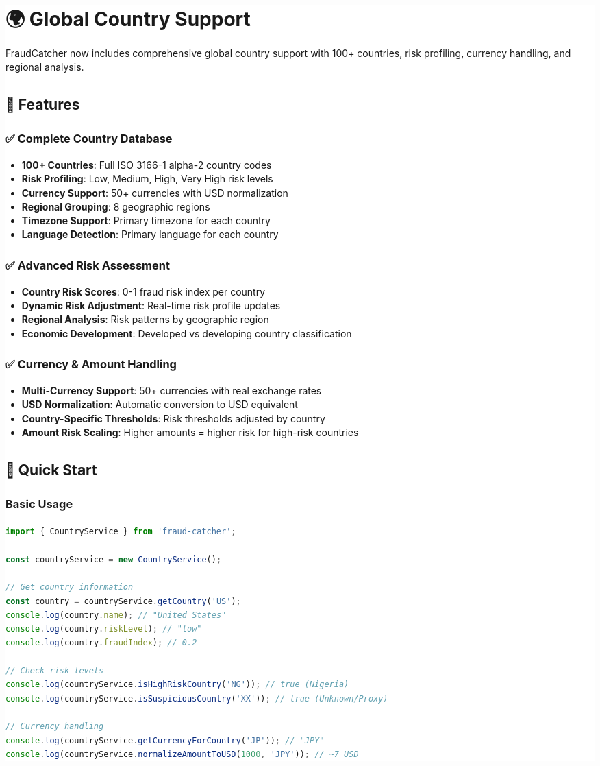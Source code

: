 # 🌍 Global Country Support

FraudCatcher now includes comprehensive global country support with 100+ countries, risk profiling, currency handling, and regional analysis.

## 🎯 Features

### ✅ **Complete Country Database**
- **100+ Countries**: Full ISO 3166-1 alpha-2 country codes
- **Risk Profiling**: Low, Medium, High, Very High risk levels
- **Currency Support**: 50+ currencies with USD normalization
- **Regional Grouping**: 8 geographic regions
- **Timezone Support**: Primary timezone for each country
- **Language Detection**: Primary language for each country

### ✅ **Advanced Risk Assessment**
- **Country Risk Scores**: 0-1 fraud risk index per country
- **Dynamic Risk Adjustment**: Real-time risk profile updates
- **Regional Analysis**: Risk patterns by geographic region
- **Economic Development**: Developed vs developing country classification

### ✅ **Currency & Amount Handling**
- **Multi-Currency Support**: 50+ currencies with real exchange rates
- **USD Normalization**: Automatic conversion to USD equivalent
- **Country-Specific Thresholds**: Risk thresholds adjusted by country
- **Amount Risk Scaling**: Higher amounts = higher risk for high-risk countries

## 🚀 Quick Start

### Basic Usage

```typescript
import { CountryService } from 'fraud-catcher';

const countryService = new CountryService();

// Get country information
const country = countryService.getCountry('US');
console.log(country.name); // "United States"
console.log(country.riskLevel); // "low"
console.log(country.fraudIndex); // 0.2

// Check risk levels
console.log(countryService.isHighRiskCountry('NG')); // true (Nigeria)
console.log(countryService.isSuspiciousCountry('XX')); // true (Unknown/Proxy)

// Currency handling
console.log(countryService.getCurrencyForCountry('JP')); // "JPY"
console.log(countryService.normalizeAmountToUSD(1000, 'JPY')); // ~7 USD
```
